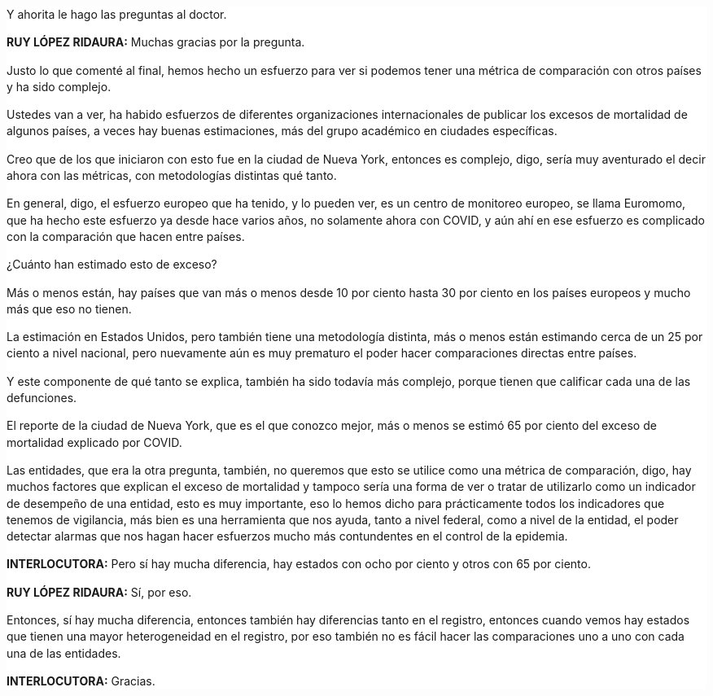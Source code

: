 Y ahorita le hago las preguntas al doctor.

**RUY LÓPEZ RIDAURA:** Muchas gracias por la pregunta.

Justo lo que comenté al final, hemos hecho un esfuerzo para ver si podemos
tener una métrica de comparación con otros países y ha sido complejo.

Ustedes van a ver, ha habido esfuerzos de diferentes organizaciones
internacionales de publicar los excesos de mortalidad de algunos países, a
veces hay buenas estimaciones, más del grupo académico en ciudades
específicas.

Creo que de los que iniciaron con esto fue en la ciudad de Nueva York,
entonces es complejo, digo, sería muy aventurado el decir ahora con las
métricas, con metodologías distintas qué tanto.

En general, digo, el esfuerzo europeo que ha tenido, y lo pueden ver, es un
centro de monitoreo europeo, se llama Euromomo, que ha hecho este esfuerzo ya
desde hace varios años, no solamente ahora con COVID, y aún ahí en ese
esfuerzo es complicado con la comparación que hacen entre países.

¿Cuánto han estimado esto de exceso?

Más o menos están, hay países que van más o menos desde 10 por ciento hasta 30
por ciento en los países europeos y mucho más que eso no tienen.

La estimación en Estados Unidos, pero también tiene una metodología distinta,
más o menos están estimando cerca de un 25 por ciento a nivel nacional, pero
nuevamente aún es muy prematuro el poder hacer comparaciones directas entre
países.

Y este componente de qué tanto se explica, también ha sido todavía más
complejo, porque tienen que calificar cada una de las defunciones.

El reporte de la ciudad de Nueva York, que es el que conozco mejor, más o
menos se estimó 65 por ciento del exceso de mortalidad explicado por COVID.

Las entidades, que era la otra pregunta, también, no queremos que esto se
utilice como una métrica de comparación, digo, hay muchos factores que
explican el exceso de mortalidad y tampoco sería una forma de ver o tratar de
utilizarlo como un indicador de desempeño de una entidad, esto es muy
importante, eso lo hemos dicho para prácticamente todos los indicadores que
tenemos de vigilancia, más bien es una herramienta que nos ayuda, tanto a
nivel federal, como a nivel de la entidad, el poder detectar alarmas que nos
hagan hacer esfuerzos mucho más contundentes en el control de la epidemia.

**INTERLOCUTORA:** Pero sí hay mucha diferencia, hay estados con ocho por
ciento y otros con 65 por ciento.

**RUY LÓPEZ RIDAURA:** Sí, por eso.

Entonces, sí hay mucha diferencia, entonces también hay diferencias tanto en
el registro, entonces cuando vemos hay estados que tienen una mayor
heterogeneidad en el registro, por eso también no es fácil hacer las
comparaciones uno a uno con cada una de las entidades.

**INTERLOCUTORA:** Gracias.
